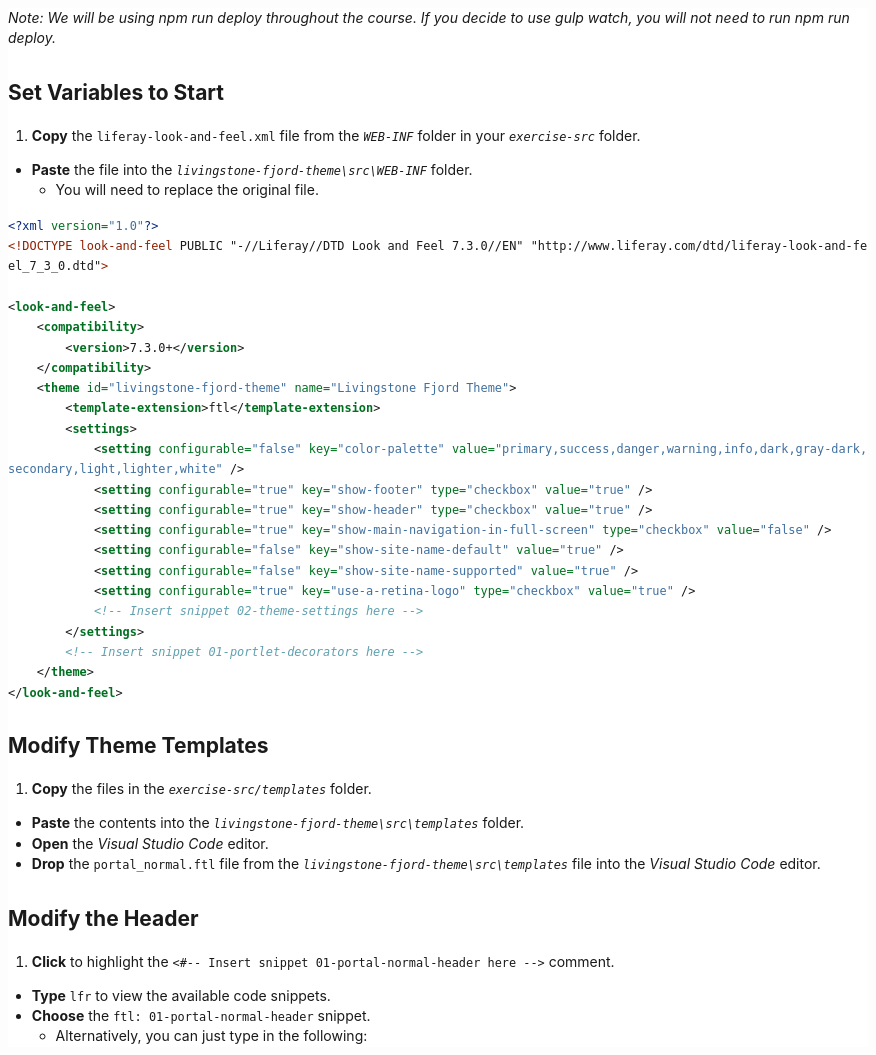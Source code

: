 _Note: We will be using npm run deploy throughout the course. If you decide to use gulp watch, you will not need to run npm run deploy._

<div class="page"></div>

## Set Variables to Start
1. **Copy** the `liferay-look-and-feel.xml` file from the _`WEB-INF`_ folder in your _`exercise-src`_ folder.  
* **Paste** the file into the _`livingstone-fjord-theme\src\WEB-INF`_ folder.
	* You will need to replace the original file.

```xml
<?xml version="1.0"?>
<!DOCTYPE look-and-feel PUBLIC "-//Liferay//DTD Look and Feel 7.3.0//EN" "http://www.liferay.com/dtd/liferay-look-and-feel_7_3_0.dtd">

<look-and-feel>
	<compatibility>
		<version>7.3.0+</version>
	</compatibility>
	<theme id="livingstone-fjord-theme" name="Livingstone Fjord Theme">
		<template-extension>ftl</template-extension>
		<settings>
			<setting configurable="false" key="color-palette" value="primary,success,danger,warning,info,dark,gray-dark,secondary,light,lighter,white" />
			<setting configurable="true" key="show-footer" type="checkbox" value="true" />
			<setting configurable="true" key="show-header" type="checkbox" value="true" />
			<setting configurable="true" key="show-main-navigation-in-full-screen" type="checkbox" value="false" />
			<setting configurable="false" key="show-site-name-default" value="true" />
			<setting configurable="false" key="show-site-name-supported" value="true" />
			<setting configurable="true" key="use-a-retina-logo" type="checkbox" value="true" />
			<!-- Insert snippet 02-theme-settings here -->
		</settings>
		<!-- Insert snippet 01-portlet-decorators here -->
	</theme>
</look-and-feel>
```

<div class="page"></div>

## Modify Theme Templates
1. **Copy** the files in the _`exercise-src/templates`_ folder.
* **Paste** the contents into the _`livingstone-fjord-theme\src\templates`_ folder.
* **Open** the _Visual Studio Code_ editor.
* **Drop** the `portal_normal.ftl` file from the _`livingstone-fjord-theme\src\templates`_ file into the _Visual Studio Code_ editor.  

## Modify the Header
1. **Click** to highlight the `<#-- Insert snippet 01-portal-normal-header here -->` comment.
* **Type** `lfr` to view the available code snippets.
* **Choose** the `ftl: 01-portal-normal-header` snippet.
	* Alternatively, you can just type in the following:
